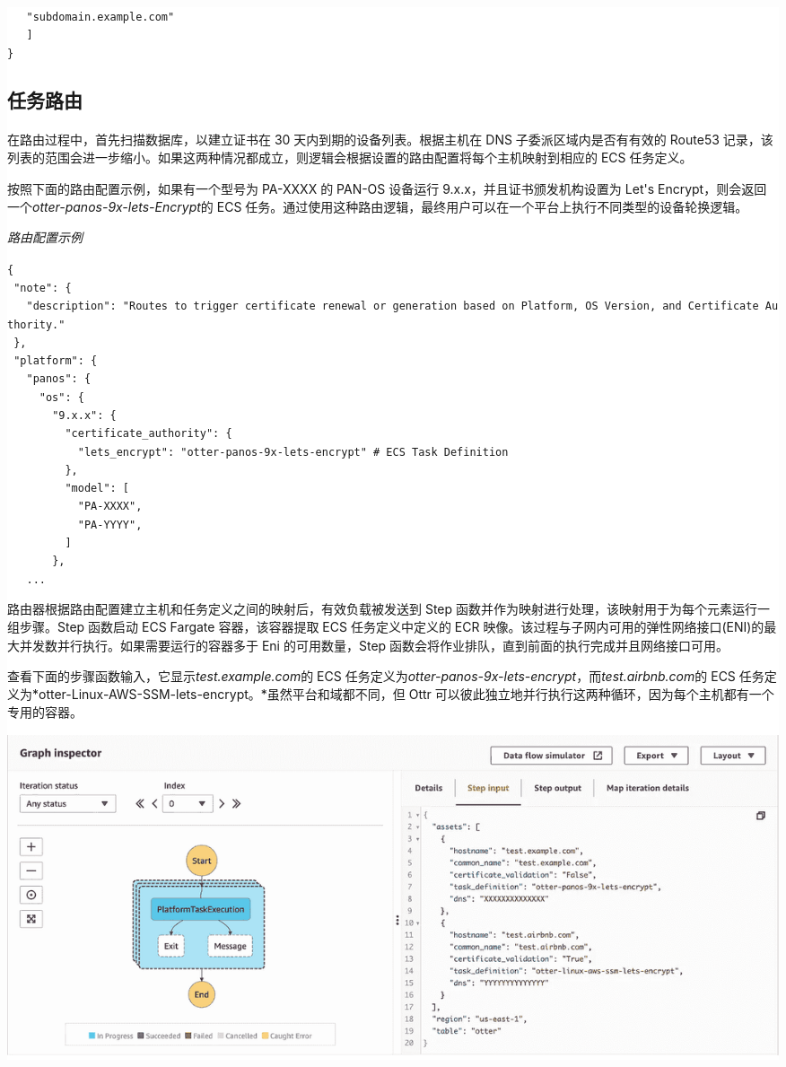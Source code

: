 ```
   "subdomain.example.com"
   ]
}
```

## 任务路由

在路由过程中，首先扫描数据库，以建立证书在 30 天内到期的设备列表。根据主机在 DNS 子委派区域内是否有有效的 Route53 记录，该列表的范围会进一步缩小。如果这两种情况都成立，则逻辑会根据设置的路由配置将每个主机映射到相应的 ECS 任务定义。

按照下面的路由配置示例，如果有一个型号为 PA-XXXX 的 PAN-OS 设备运行 9.x.x，并且证书颁发机构设置为 Let's Encrypt，则会返回一个*otter-panos-9x-lets-Encrypt*的 ECS 任务。通过使用这种路由逻辑，最终用户可以在一个平台上执行不同类型的设备轮换逻辑。

*路由配置示例*

```
{
 "note": {
   "description": "Routes to trigger certificate renewal or generation based on Platform, OS Version, and Certificate Authority."
 },
 "platform": {
   "panos": {
     "os": {
       "9.x.x": {
         "certificate_authority": {
           "lets_encrypt": "otter-panos-9x-lets-encrypt" # ECS Task Definition
         },
         "model": [
           "PA-XXXX",
           "PA-YYYY",
         ]
       },
   ...
```

路由器根据路由配置建立主机和任务定义之间的映射后，有效负载被发送到 Step 函数并作为映射进行处理，该映射用于为每个元素运行一组步骤。Step 函数启动 ECS Fargate 容器，该容器提取 ECS 任务定义中定义的 ECR 映像。该过程与子网内可用的弹性网络接口(ENI)的最大并发数并行执行。如果需要运行的容器多于 Eni 的可用数量，Step 函数会将作业排队，直到前面的执行完成并且网络接口可用。

查看下面的步骤函数输入，它显示*test.example.com*的 ECS 任务定义为*otter-panos-9x-lets-encrypt*，而*test.airbnb.com*的 ECS 任务定义为*otter-Linux-AWS-SSM-lets-encrypt。*虽然平台和域都不同，但 Ottr 可以彼此独立地并行执行这两种循环，因为每个主机都有一个专用的容器。

![](img/f5d3a7cb710c8749a46c113f075639e8.png)
